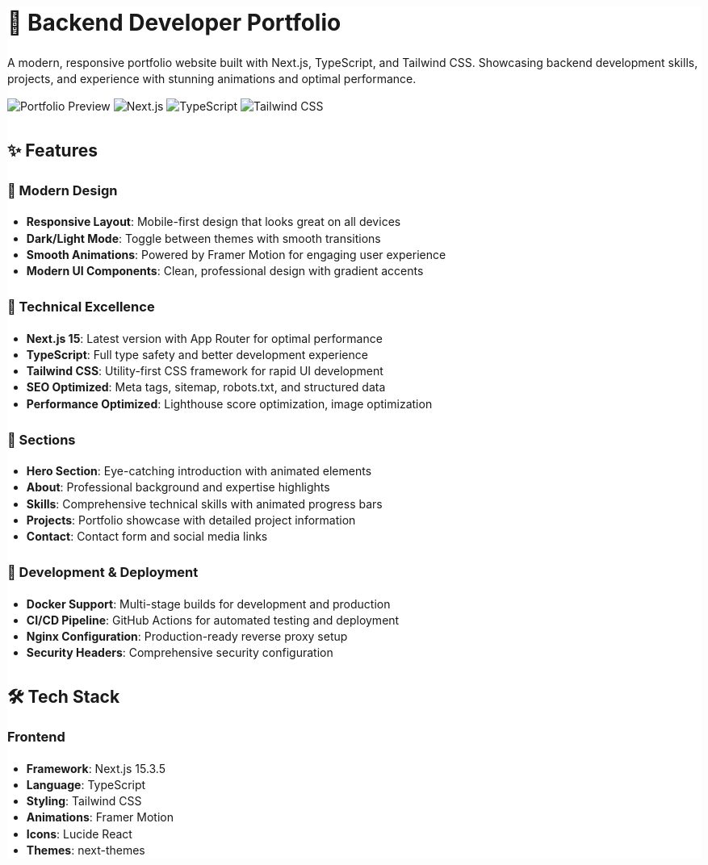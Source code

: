 # 🚀 Backend Developer Portfolio

A modern, responsive portfolio website built with Next.js, TypeScript, and Tailwind CSS. Showcasing backend development skills, projects, and experience with stunning animations and optimal performance.

![Portfolio Preview](https://img.shields.io/badge/Status-Production%20Ready-green?style=for-the-badge)
![Next.js](https://img.shields.io/badge/Next.js-15.3.5-blue?style=for-the-badge&logo=next.js)
![TypeScript](https://img.shields.io/badge/TypeScript-5.0-blue?style=for-the-badge&logo=typescript)
![Tailwind CSS](https://img.shields.io/badge/Tailwind%20CSS-3.0-blue?style=for-the-badge&logo=tailwindcss)

## ✨ Features

### 🎨 Modern Design
- **Responsive Layout**: Mobile-first design that looks great on all devices
- **Dark/Light Mode**: Toggle between themes with smooth transitions
- **Smooth Animations**: Powered by Framer Motion for engaging user experience
- **Modern UI Components**: Clean, professional design with gradient accents

### 🔧 Technical Excellence
- **Next.js 15**: Latest version with App Router for optimal performance
- **TypeScript**: Full type safety and better development experience
- **Tailwind CSS**: Utility-first CSS framework for rapid UI development
- **SEO Optimized**: Meta tags, sitemap, robots.txt, and structured data
- **Performance Optimized**: Lighthouse score optimization, image optimization

### 📱 Sections
- **Hero Section**: Eye-catching introduction with animated elements
- **About**: Professional background and expertise highlights
- **Skills**: Comprehensive technical skills with animated progress bars
- **Projects**: Portfolio showcase with detailed project information
- **Contact**: Contact form and social media links

### 🚀 Development & Deployment
- **Docker Support**: Multi-stage builds for development and production
- **CI/CD Pipeline**: GitHub Actions for automated testing and deployment
- **Nginx Configuration**: Production-ready reverse proxy setup
- **Security Headers**: Comprehensive security configuration

## 🛠 Tech Stack

### Frontend
- **Framework**: Next.js 15.3.5
- **Language**: TypeScript
- **Styling**: Tailwind CSS
- **Animations**: Framer Motion
- **Icons**: Lucide React
- **Themes**: next-themes
